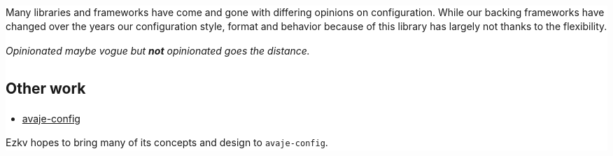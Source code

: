 Many libraries and frameworks have come and gone with differing opinions on configuration. 
While our backing frameworks have changed over the years our configuration style, format
and behavior because of this library has largely not thanks to the flexibility.

*Opinionated maybe vogue but **not** opinionated goes the distance.*

## Other work

* [avaje-config](https://avaje.io/config/) 

Ezkv hopes to bring many of its concepts and design to `avaje-config`.
